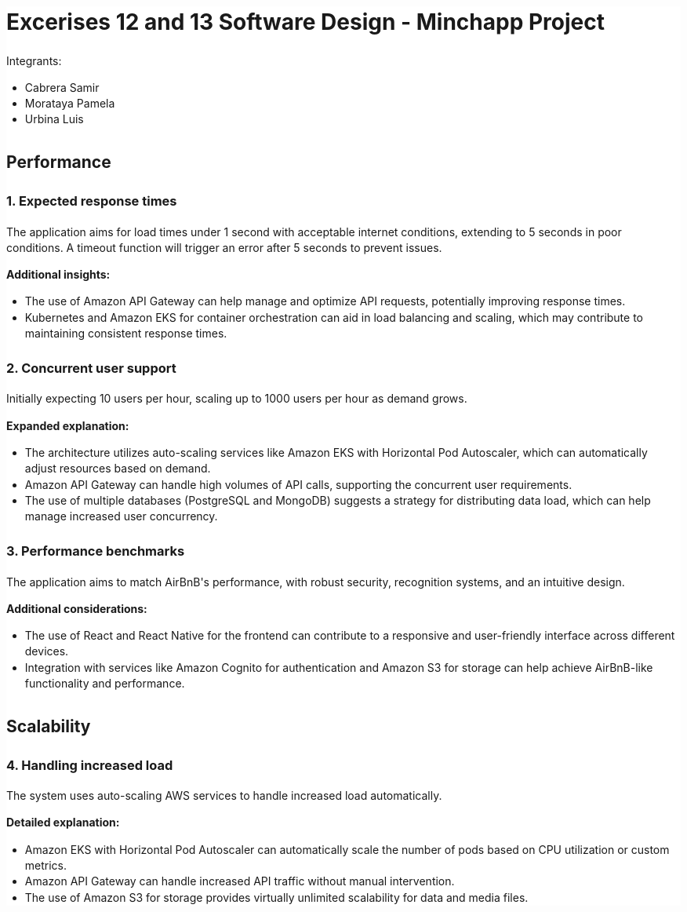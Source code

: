 # Excerises 12 and 13 Software Design - Minchapp Project

Integrants: 

- Cabrera Samir 
- Morataya Pamela
- Urbina Luis

## Performance

### 1. Expected response times

The application aims for load times under 1 second with acceptable internet conditions, extending to 5 seconds in poor conditions. A timeout function will trigger an error after 5 seconds to prevent issues.

**Additional insights:**
- The use of Amazon API Gateway can help manage and optimize API requests, potentially improving response times.
- Kubernetes and Amazon EKS for container orchestration can aid in load balancing and scaling, which may contribute to maintaining consistent response times.

### 2. Concurrent user support

Initially expecting 10 users per hour, scaling up to 1000 users per hour as demand grows.

**Expanded explanation:**
- The architecture utilizes auto-scaling services like Amazon EKS with Horizontal Pod Autoscaler, which can automatically adjust resources based on demand.
- Amazon API Gateway can handle high volumes of API calls, supporting the concurrent user requirements.
- The use of multiple databases (PostgreSQL and MongoDB) suggests a strategy for distributing data load, which can help manage increased user concurrency.

### 3. Performance benchmarks

The application aims to match AirBnB's performance, with robust security, recognition systems, and an intuitive design.

**Additional considerations:**
- The use of React and React Native for the frontend can contribute to a responsive and user-friendly interface across different devices.
- Integration with services like Amazon Cognito for authentication and Amazon S3 for storage can help achieve AirBnB-like functionality and performance.

## Scalability

### 4. Handling increased load

The system uses auto-scaling AWS services to handle increased load automatically.

**Detailed explanation:**
- Amazon EKS with Horizontal Pod Autoscaler can automatically scale the number of pods based on CPU utilization or custom metrics.
- Amazon API Gateway can handle increased API traffic without manual intervention.
- The use of Amazon S3 for storage provides virtually unlimited scalability for data and media files.
